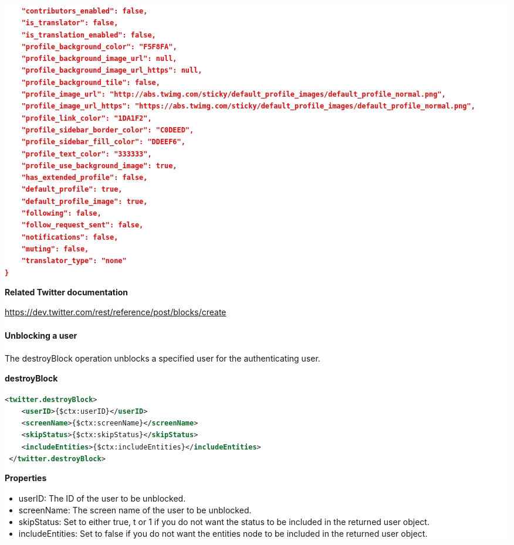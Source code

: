 ```json
    "contributors_enabled": false,
    "is_translator": false,
    "is_translation_enabled": false,
    "profile_background_color": "F5F8FA",
    "profile_background_image_url": null,
    "profile_background_image_url_https": null,
    "profile_background_tile": false,
    "profile_image_url": "http://abs.twimg.com/sticky/default_profile_images/default_profile_normal.png",
    "profile_image_url_https": "https://abs.twimg.com/sticky/default_profile_images/default_profile_normal.png",
    "profile_link_color": "1DA1F2",
    "profile_sidebar_border_color": "C0DEED",
    "profile_sidebar_fill_color": "DDEEF6",
    "profile_text_color": "333333",
    "profile_use_background_image": true,
    "has_extended_profile": false,
    "default_profile": true,
    "default_profile_image": true,
    "following": false,
    "follow_request_sent": false,
    "notifications": false,
    "muting": false,
    "translator_type": "none"
}
```


**Related Twitter documentation**

https://dev.twitter.com/rest/reference/post/blocks/create

####  Unblocking a user

The destroyBlock operation unblocks a specified user for the authenticating user.

**destroyBlock**
```xml
<twitter.destroyBlock>
    <userID>{$ctx:userID}</userID>
    <screenName>{$ctx:screenName}</screenName>
    <skipStatus>{$ctx:skipStatus}</skipStatus>
    <includeEntities>{$ctx:includeEntities}</includeEntities>
 </twitter.destroyBlock>
```
**Properties**

* userID: The ID of the user to be unblocked.
* screenName: The screen name of the user to be unblocked.
* skipStatus: Set to either true, t or 1 if you do not want the status to be included in the returned user object.
* includeEntities: Set to false if you do not want the entities node to be included in the returned user object.
